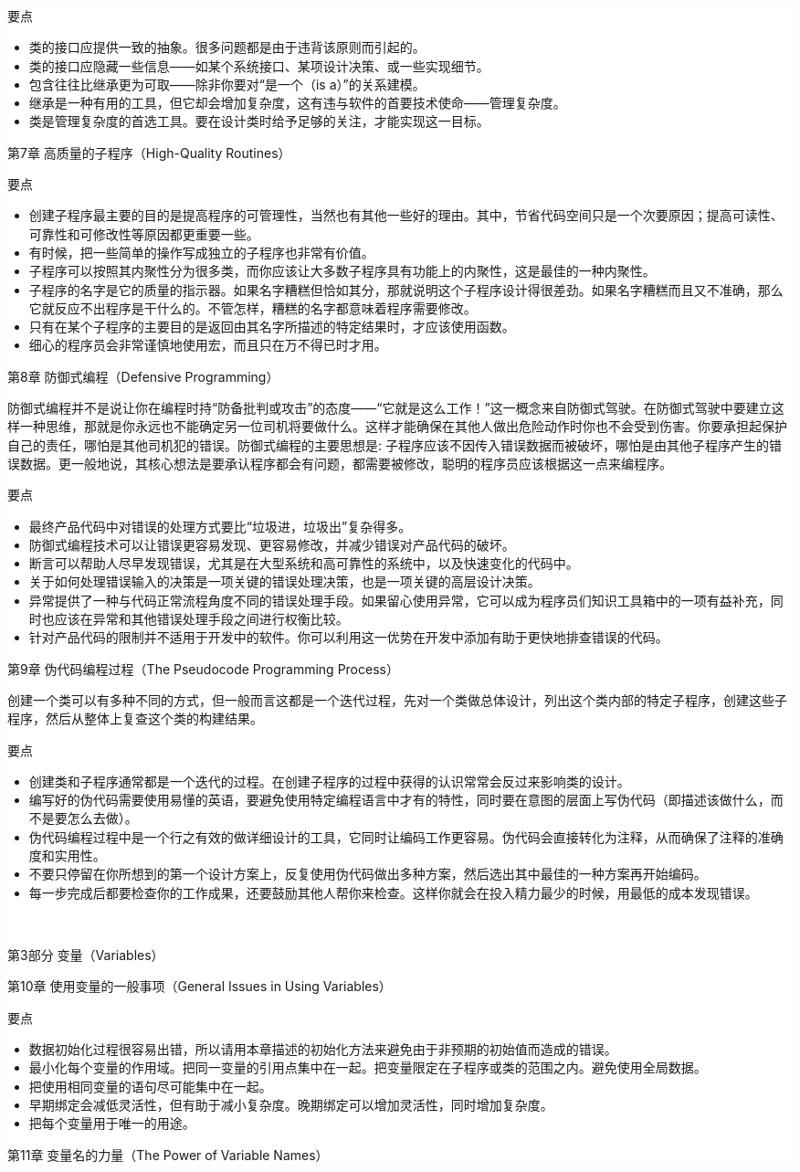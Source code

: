 要点
<ul>
	<li>类的接口应提供一致的抽象。很多问题都是由于违背该原则而引起的。</li>
	<li>类的接口应隐藏一些信息——如某个系统接口、某项设计决策、或一些实现细节。</li>
	<li>包含往往比继承更为可取——除非你要对“是一个（is a）”的关系建模。</li>
	<li>继承是一种有用的工具，但它却会增加复杂度，这有违与软件的首要技术使命——管理复杂度。</li>
	<li>类是管理复杂度的首选工具。要在设计类时给予足够的关注，才能实现这一目标。</li>
</ul>
第7章 高质量的子程序（High-Quality Routines）

要点
<ul>
	<li>创建子程序最主要的目的是提高程序的可管理性，当然也有其他一些好的理由。其中，节省代码空间只是一个次要原因；提高可读性、可靠性和可修改性等原因都更重要一些。</li>
	<li>有时候，把一些简单的操作写成独立的子程序也非常有价值。</li>
	<li>子程序可以按照其内聚性分为很多类，而你应该让大多数子程序具有功能上的内聚性，这是最佳的一种内聚性。</li>
	<li>子程序的名字是它的质量的指示器。如果名字糟糕但恰如其分，那就说明这个子程序设计得很差劲。如果名字糟糕而且又不准确，那么它就反应不出程序是干什么的。不管怎样，糟糕的名字都意味着程序需要修改。</li>
	<li>只有在某个子程序的主要目的是返回由其名字所描述的特定结果时，才应该使用函数。</li>
	<li>细心的程序员会非常谨慎地使用宏，而且只在万不得已时才用。</li>
</ul>
第8章 防御式编程（Defensive Programming）

防御式编程并不是说让你在编程时持“防备批判或攻击”的态度——“它就是这么工作！”这一概念来自防御式驾驶。在防御式驾驶中要建立这样一种思维，那就是你永远也不能确定另一位司机将要做什么。这样才能确保在其他人做出危险动作时你也不会受到伤害。你要承担起保护自己的责任，哪怕是其他司机犯的错误。防御式编程的主要思想是: 子程序应该不因传入错误数据而被破坏，哪怕是由其他子程序产生的错误数据。更一般地说，其核心想法是要承认程序都会有问题，都需要被修改，聪明的程序员应该根据这一点来编程序。

要点
<ul>
	<li>最终产品代码中对错误的处理方式要比“垃圾进，垃圾出”复杂得多。</li>
	<li>防御式编程技术可以让错误更容易发现、更容易修改，并减少错误对产品代码的破坏。</li>
	<li>断言可以帮助人尽早发现错误，尤其是在大型系统和高可靠性的系统中，以及快速变化的代码中。</li>
	<li>关于如何处理错误输入的决策是一项关键的错误处理决策，也是一项关键的高层设计决策。</li>
	<li>异常提供了一种与代码正常流程角度不同的错误处理手段。如果留心使用异常，它可以成为程序员们知识工具箱中的一项有益补充，同时也应该在异常和其他错误处理手段之间进行权衡比较。</li>
	<li>针对产品代码的限制并不适用于开发中的软件。你可以利用这一优势在开发中添加有助于更快地排查错误的代码。</li>
</ul>
第9章 伪代码编程过程（The Pseudocode Programming Process）

创建一个类可以有多种不同的方式，但一般而言这都是一个迭代过程，先对一个类做总体设计，列出这个类内部的特定子程序，创建这些子程序，然后从整体上复查这个类的构建结果。

要点
<ul>
	<li>创建类和子程序通常都是一个迭代的过程。在创建子程序的过程中获得的认识常常会反过来影响类的设计。</li>
	<li>编写好的伪代码需要使用易懂的英语，要避免使用特定编程语言中才有的特性，同时要在意图的层面上写伪代码（即描述该做什么，而不是要怎么去做）。</li>
	<li>伪代码编程过程中是一个行之有效的做详细设计的工具，它同时让编码工作更容易。伪代码会直接转化为注释，从而确保了注释的准确度和实用性。</li>
	<li>不要只停留在你所想到的第一个设计方案上，反复使用伪代码做出多种方案，然后选出其中最佳的一种方案再开始编码。</li>
	<li>每一步完成后都要检查你的工作成果，还要鼓励其他人帮你来检查。这样你就会在投入精力最少的时候，用最低的成本发现错误。</li>
</ul>
&nbsp;

第3部分 变量（Variables）

第10章 使用变量的一般事项（General Issues in Using Variables）

要点
<ul>
	<li>数据初始化过程很容易出错，所以请用本章描述的初始化方法来避免由于非预期的初始值而造成的错误。</li>
	<li>最小化每个变量的作用域。把同一变量的引用点集中在一起。把变量限定在子程序或类的范围之内。避免使用全局数据。</li>
	<li>把使用相同变量的语句尽可能集中在一起。</li>
	<li>早期绑定会减低灵活性，但有助于减小复杂度。晚期绑定可以增加灵活性，同时增加复杂度。</li>
	<li>把每个变量用于唯一的用途。</li>
</ul>
第11章 变量名的力量（The Power of Variable Names）
